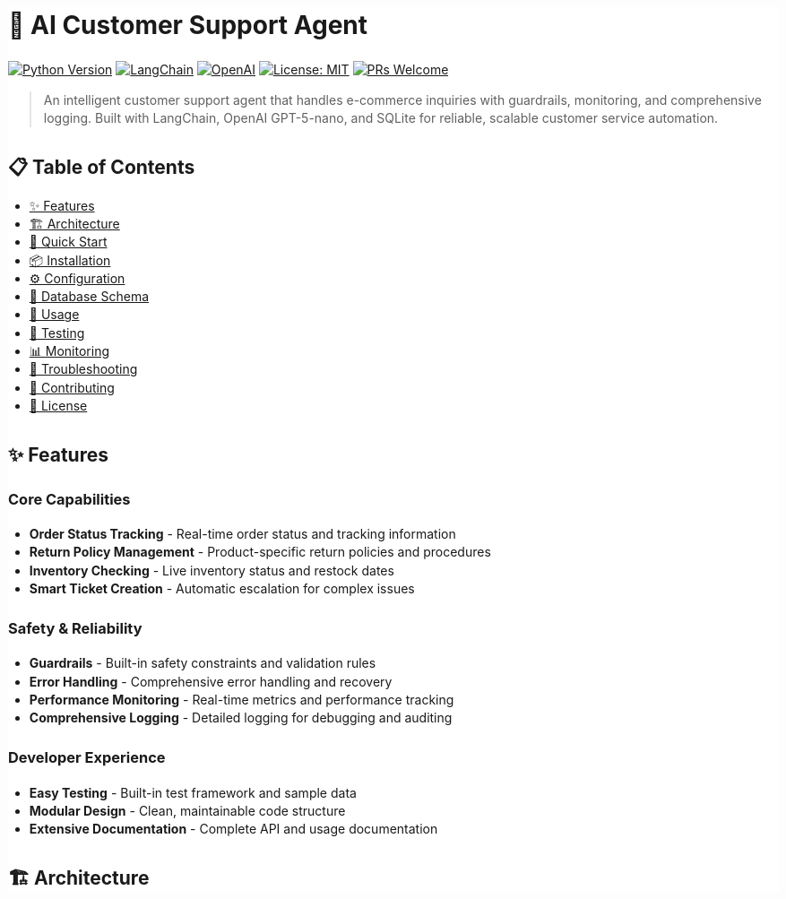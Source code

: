 # 🤖 AI Customer Support Agent

[![Python Version](https://img.shields.io/badge/python-3.8+-blue.svg)](https://python.org)
[![LangChain](https://img.shields.io/badge/LangChain-0.3.27-green.svg)](https://python.langchain.com/)
[![OpenAI](https://img.shields.io/badge/OpenAI-GPT--5--nano-yellow.svg)](https://openai.com/)
[![License: MIT](https://img.shields.io/badge/License-MIT-red.svg)](https://opensource.org/licenses/MIT)
[![PRs Welcome](https://img.shields.io/badge/PRs-welcome-brightgreen.svg)](CONTRIBUTING.md)

> An intelligent customer support agent that handles e-commerce inquiries with guardrails, monitoring, and comprehensive logging. Built with LangChain, OpenAI GPT-5-nano, and SQLite for reliable, scalable customer service automation.

## 📋 Table of Contents

- [✨ Features](#-features)
- [🏗️ Architecture](#️-architecture)
- [🚀 Quick Start](#-quick-start)
- [📦 Installation](#-installation)
- [⚙️ Configuration](#️-configuration)
- [💾 Database Schema](#-database-schema)
- [🔧 Usage](#-usage)
- [🧪 Testing](#-testing)
- [📊 Monitoring](#-monitoring)
- [🚨 Troubleshooting](#-troubleshooting)
- [🤝 Contributing](#-contributing)
- [📄 License](#-license)

## ✨ Features

### Core Capabilities
- **Order Status Tracking** - Real-time order status and tracking information
- **Return Policy Management** - Product-specific return policies and procedures
- **Inventory Checking** - Live inventory status and restock dates
- **Smart Ticket Creation** - Automatic escalation for complex issues

### Safety & Reliability
- **Guardrails** - Built-in safety constraints and validation rules
- **Error Handling** - Comprehensive error handling and recovery
- **Performance Monitoring** - Real-time metrics and performance tracking
- **Comprehensive Logging** - Detailed logging for debugging and auditing

### Developer Experience
- **Easy Testing** - Built-in test framework and sample data
- **Modular Design** - Clean, maintainable code structure
- **Extensive Documentation** - Complete API and usage documentation

## 🏗️ Architecture
